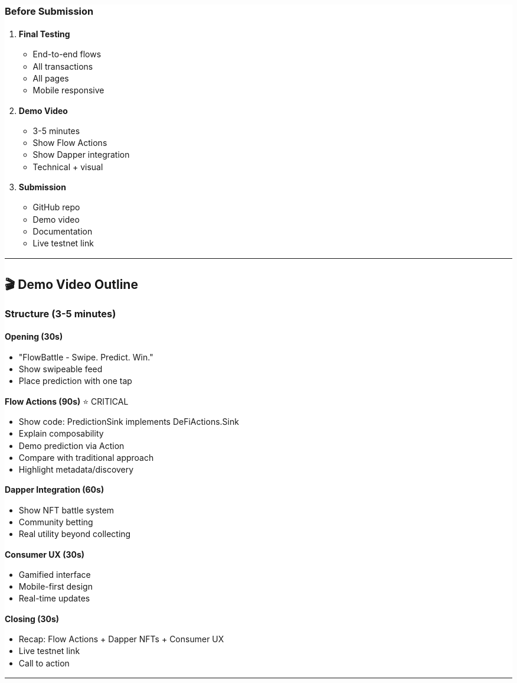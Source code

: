 ### Before Submission

1. **Final Testing**
   - End-to-end flows
   - All transactions
   - All pages
   - Mobile responsive

2. **Demo Video**
   - 3-5 minutes
   - Show Flow Actions
   - Show Dapper integration
   - Technical + visual

3. **Submission**
   - GitHub repo
   - Demo video
   - Documentation
   - Live testnet link

---

## 🎬 Demo Video Outline

### Structure (3-5 minutes)

**Opening (30s)**
- "FlowBattle - Swipe. Predict. Win."
- Show swipeable feed
- Place prediction with one tap

**Flow Actions (90s)** ⭐ CRITICAL
- Show code: PredictionSink implements DeFiActions.Sink
- Explain composability
- Demo prediction via Action
- Compare with traditional approach
- Highlight metadata/discovery

**Dapper Integration (60s)**
- Show NFT battle system
- Community betting
- Real utility beyond collecting

**Consumer UX (30s)**
- Gamified interface
- Mobile-first design
- Real-time updates

**Closing (30s)**
- Recap: Flow Actions + Dapper NFTs + Consumer UX
- Live testnet link
- Call to action

---
